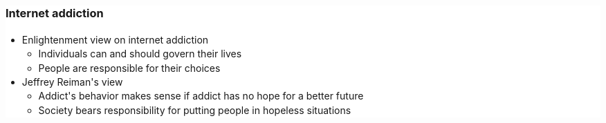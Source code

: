 ### Internet addiction

- Enlightenment view on internet addiction
  - Individuals can and should govern their lives
  - People are responsible for their choices
- Jeffrey Reiman's view
  - Addict's behavior makes sense if addict has no hope for a better future
  - Society bears responsibility for putting people in hopeless situations
